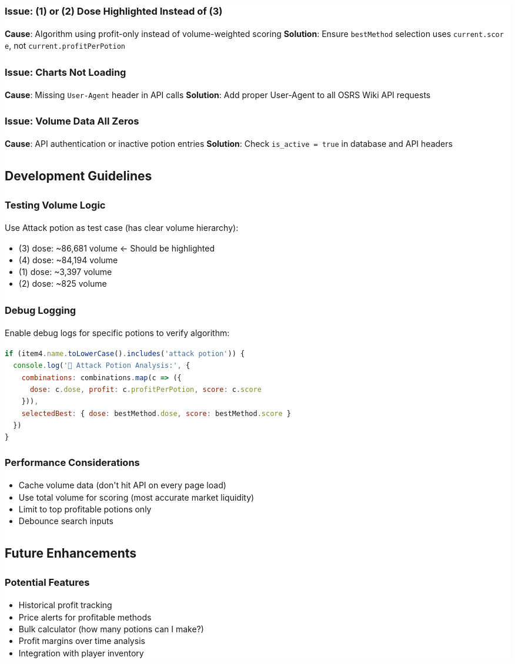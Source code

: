 ### Issue: (1) or (2) Dose Highlighted Instead of (3)
**Cause**: Algorithm using profit-only instead of volume-weighted scoring
**Solution**: Ensure `bestMethod` selection uses `current.score`, not `current.profitPerPotion`

### Issue: Charts Not Loading
**Cause**: Missing `User-Agent` header in API calls
**Solution**: Add proper User-Agent to all OSRS Wiki API requests

### Issue: Volume Data All Zeros
**Cause**: API authentication or inactive potion entries
**Solution**: Check `is_active = true` in database and API headers

## Development Guidelines

### Testing Volume Logic
Use Attack potion as test case (has clear volume hierarchy):
- (3) dose: ~86,681 volume ← Should be highlighted
- (4) dose: ~84,194 volume  
- (1) dose: ~3,397 volume
- (2) dose: ~825 volume

### Debug Logging
Enable debug logs for specific potions to verify algorithm:
```javascript
if (item4.name.toLowerCase().includes('attack potion')) {
  console.log('🧪 Attack Potion Analysis:', {
    combinations: combinations.map(c => ({ 
      dose: c.dose, profit: c.profitPerPotion, score: c.score
    })),
    selectedBest: { dose: bestMethod.dose, score: bestMethod.score }
  })
}
```

### Performance Considerations
- Cache volume data (don't hit API on every page load)
- Use total volume for scoring (most accurate market liquidity)
- Limit to top profitable potions only
- Debounce search inputs

## Future Enhancements

### Potential Features
- Historical profit tracking
- Price alerts for profitable methods
- Bulk calculator (how many potions can I make?)
- Profit margins over time analysis
- Integration with player inventory
